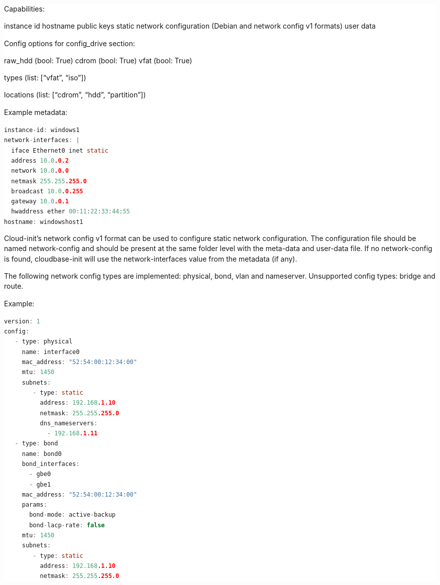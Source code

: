Capabilities:

instance id
hostname
public keys
static network configuration (Debian and network config v1 formats)
user data

Config options for config_drive section:

raw_hdd (bool: True)
cdrom (bool: True)
vfat (bool: True)

types (list: [“vfat”, “iso”])

locations (list: [“cdrom”, “hdd”, “partition”])

Example metadata:

```c
instance-id: windows1
network-interfaces: |
  iface Ethernet0 inet static
  address 10.0.0.2
  network 10.0.0.0
  netmask 255.255.255.0
  broadcast 10.0.0.255
  gateway 10.0.0.1
  hwaddress ether 00:11:22:33:44:55
hostname: windowshost1
```
Cloud-init’s network config v1 format can be used to configure static network configuration. The configuration file should be named network-config and should be present at the same folder level with the meta-data and user-data file. If no network-config is found, cloudbase-init will use the network-interfaces value from the metadata (if any).

The following network config types are implemented: physical, bond, vlan and nameserver. Unsupported config types: bridge and route.

Example:
```c
version: 1
config:
   - type: physical
     name: interface0
     mac_address: "52:54:00:12:34:00"
     mtu: 1450
     subnets:
        - type: static
          address: 192.168.1.10
          netmask: 255.255.255.0
          dns_nameservers:
            - 192.168.1.11
   - type: bond
     name: bond0
     bond_interfaces:
       - gbe0
       - gbe1
     mac_address: "52:54:00:12:34:00"
     params:
       bond-mode: active-backup
       bond-lacp-rate: false
     mtu: 1450
     subnets:
        - type: static
          address: 192.168.1.10
          netmask: 255.255.255.0
```